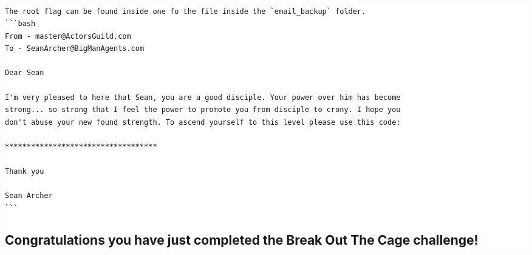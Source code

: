     The root flag can be found inside one fo the file inside the `email_backup` folder.
    ```bash
    From - master@ActorsGuild.com
    To - SeanArcher@BigManAgents.com
    
    Dear Sean
    
    I'm very pleased to here that Sean, you are a good disciple. Your power over him has become
    strong... so strong that I feel the power to promote you from disciple to crony. I hope you
    don't abuse your new found strength. To ascend yourself to this level please use this code:
    
    ***********************************
    
    Thank you
    
    Sean Archer
    ```  
## Congratulations you have just completed the Break Out The Cage challenge!
